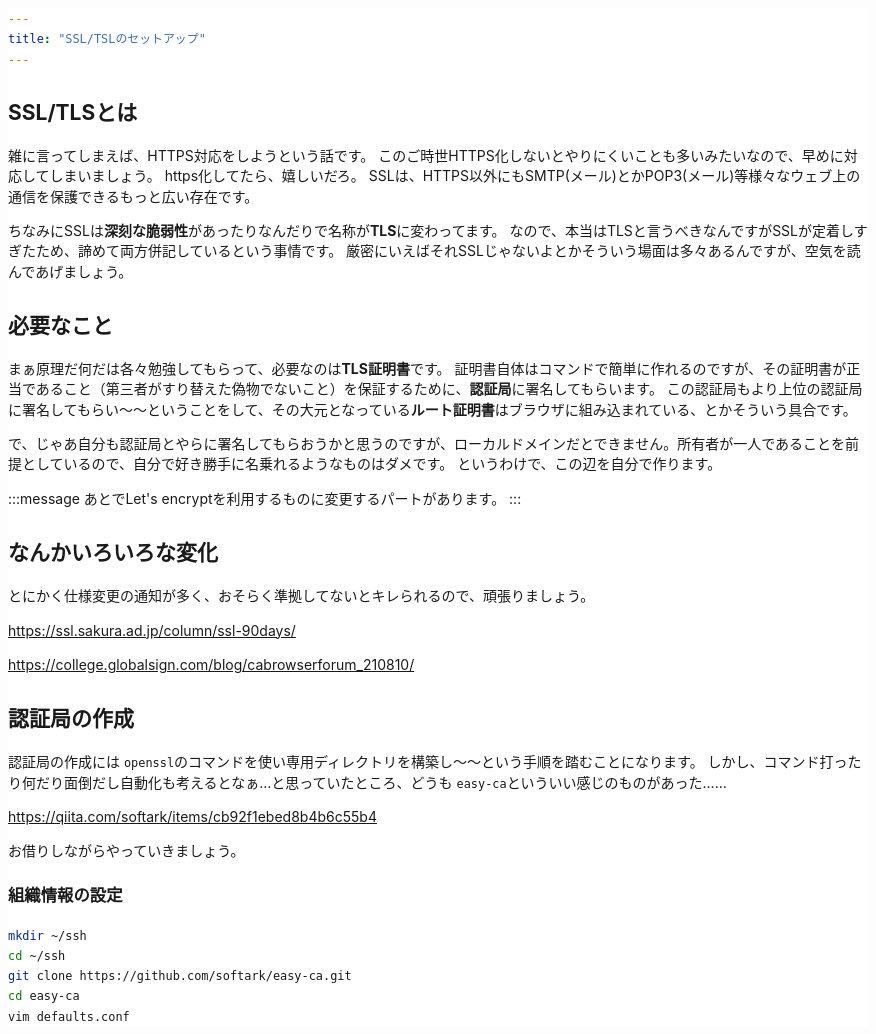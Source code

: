 ```yaml
---
title: "SSL/TSLのセットアップ"
---
```

## SSL/TLSとは

雑に言ってしまえば、HTTPS対応をしようという話です。
このご時世HTTPS化しないとやりにくいことも多いみたいなので、早めに対応してしまいましょう。
https化してたら、嬉しいだろ。
SSLは、HTTPS以外にもSMTP(メール)とかPOP3(メール)等様々なウェブ上の通信を保護できるもっと広い存在です。

ちなみにSSLは**深刻な脆弱性**があったりなんだりで名称が**TLS**に変わってます。
なので、本当はTLSと言うべきなんですがSSLが定着しすぎたため、諦めて両方併記しているという事情です。
厳密にいえばそれSSLじゃないよとかそういう場面は多々あるんですが、空気を読んであげましょう。

## 必要なこと

まぁ原理だ何だは各々勉強してもらって、必要なのは**TLS証明書**です。
証明書自体はコマンドで簡単に作れるのですが、その証明書が正当であること（第三者がすり替えた偽物でないこと）を保証するために、**認証局**に署名してもらいます。
この認証局もより上位の認証局に署名してもらい～～ということをして、その大元となっている**ルート証明書**はブラウザに組み込まれている、とかそういう具合です。

で、じゃあ自分も認証局とやらに署名してもらおうかと思うのですが、ローカルドメインだとできません。所有者が一人であることを前提としているので、自分で好き勝手に名乗れるようなものはダメです。
というわけで、この辺を自分で作ります。

:::message
あとでLet's encryptを利用するものに変更するパートがあります。
:::

## なんかいろいろな変化

とにかく仕様変更の通知が多く、おそらく準拠してないとキレられるので、頑張りましょう。

https://ssl.sakura.ad.jp/column/ssl-90days/

https://college.globalsign.com/blog/cabrowserforum_210810/

## 認証局の作成

認証局の作成には `openssl`のコマンドを使い専用ディレクトリを構築し～～という手順を踏むことになります。
しかし、コマンド打ったり何だり面倒だし自動化も考えるとなぁ…と思っていたところ、どうも `easy-ca`といういい感じのものがあった……

https://qiita.com/softark/items/cb92f1ebed8b4b6c55b4

お借りしながらやっていきましょう。

### 組織情報の設定

```sh
mkdir ~/ssh
cd ~/ssh
git clone https://github.com/softark/easy-ca.git
cd easy-ca
vim defaults.conf
```
